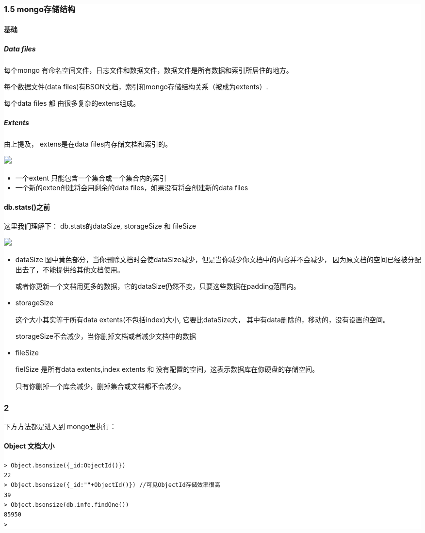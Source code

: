 

### 1.5 mongo存储结构

#### 基础

##### Data files

每个mongo 有命名空间文件，日志文件和数据文件，数据文件是所有数据和索引所居住的地方。

每个数据文件(data files)有BSON文档，索引和mongo存储结构关系（被成为extents）.

每个data files 都 由很多复杂的extens组成。

##### Extents

由上提及， extens是在data files内存储文档和索引的。

![](http://ovolonhm1.bkt.clouddn.com/mongo_datafile.png)

* 一个extent 只能包含一个集合或一个集合内的索引
* 一个新的exten创建将会用剩余的data files，如果没有将会创建新的data files

#### db.stats()之前

这里我们理解下： db.stats的dataSize, storageSize 和 fileSize

![](http://ovolonhm1.bkt.clouddn.com/db_stats.png)

* dataSize 图中黄色部分，当你删除文档时会使dataSize减少，但是当你减少你文档中的内容并不会减少， 因为原文档的空间已经被分配出去了，不能提供给其他文档使用。

  或者你更新一个文档用更多的数据，它的dataSize仍然不变，只要这些数据在padding范围内。

* storageSize

  这个大小其实等于所有data extents(不包括index)大小, 它要比dataSize大， 其中有data删除的，移动的，没有设置的空间。

  storageSize不会减少，当你删掉文档或者减少文档中的数据

* fileSize

  fielSize 是所有data extents,index extents 和 没有配置的空间，这表示数据库在你硬盘的存储空间。

  只有你删掉一个库会减少，删掉集合或文档都不会减少。




### 2

下方方法都是进入到 mongo里执行：

#### Object 文档大小

```
> Object.bsonsize({_id:ObjectId()})
22
> Object.bsonsize({_id:""+ObjectId()}) //可见ObjectId存储效率很高
39
> Object.bsonsize(db.info.findOne())
85950
> 
```

